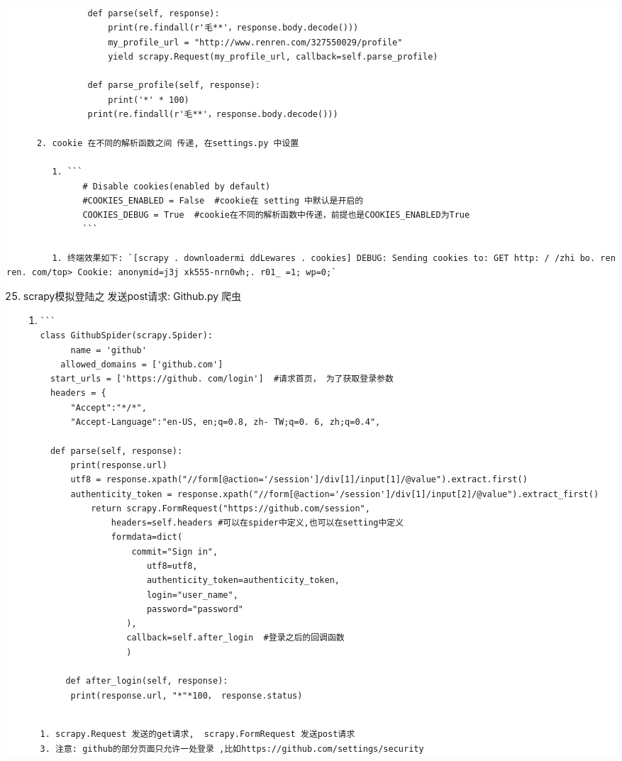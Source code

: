                 	def parse(self, response):
                		print(re.findall(r'毛**'，response.body.decode()))
                		my_profile_url = "http://www.renren.com/327550029/profile"
                		yield scrapy.Request(my_profile_url, callback=self.parse_profile)
                        
                    def parse_profile(self, response):
                		print('*' * 100)
             		print(re.findall(r'毛**'，response.body.decode()))
             
          2. cookie 在不同的解析函数之间 传递, 在settings.py 中设置

             1. ```
                   # Disable cookies(enabled by default)
                   #COOKIES_ENABLED = False  #cookie在 setting 中默认是开启的
                   COOKIES_DEBUG = True  #cookie在不同的解析函数中传递，前提也是COOKIES_ENABLED为True
                   ```
                
             1. 终端效果如下: `[scrapy . downloadermi ddLewares . cookies] DEBUG: Sending cookies to: GET http: / /zhi bo. renren. com/top> Cookie: anonymid=j3j xk555-nrn0wh;. r01_ =1; wp=0;`

25. scrapy模拟登陆之 发送post请求: Github.py 爬虫

       1.     ```	
              class GithubSpider(scrapy.Spider):
                 	name = 'github' 
                  allowed_domains = ['github.com']
              	start_urls = ['https://github. com/login']  #请求首页， 为了获取登录参数
               	headers = {
               		"Accept":"*/*",
               		"Accept-Language":"en-US, en;q=0.8, zh- TW;q=0. 6, zh;q=0.4",
               		
               	def parse(self, response):
               		print(response.url)
               		utf8 = response.xpath("//form[@action='/session']/div[1]/input[1]/@value").extract.first()
               		authenticity_token = response.xpath("//form[@action='/session']/div[1]/input[2]/@value").extract_first()
                		return scrapy.FormRequest("https://github.com/session", 
               				headers=self.headers #可以在spider中定义,也可以在setting中定义
               				formdata=dict(
               					commit="Sign in",
                                   utf8=utf8,
                                   authenticity_token=authenticity_token,
                                   login="user_name",
                                   password="password"
                               ),
                               callback=self.after_login  #登录之后的回调函数
                               )
                               
                   def after_login(self, response):
                   	print(response.url, "*"*100， response.status)
            ```
            
            1. scrapy.Request 发送的get请求,  scrapy.FormRequest 发送post请求
            3. 注意: github的部分页面只允许一处登录 ,比如https://github.com/settings/security
